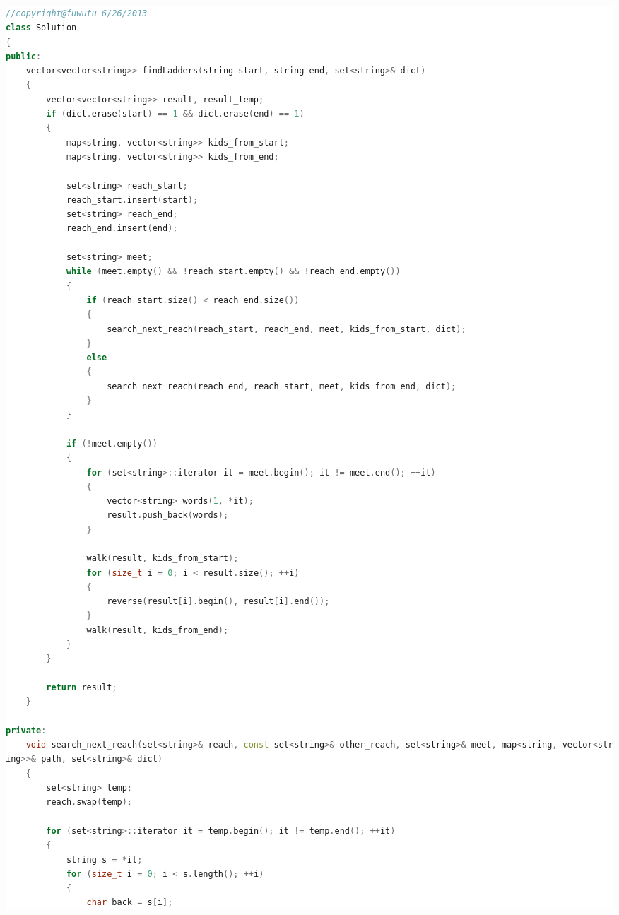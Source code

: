 ```cpp
//copyright@fuwutu 6/26/2013  
class Solution  
{  
public:  
    vector<vector<string>> findLadders(string start, string end, set<string>& dict)  
    {  
        vector<vector<string>> result, result_temp;  
        if (dict.erase(start) == 1 && dict.erase(end) == 1)   
        {  
            map<string, vector<string>> kids_from_start;  
            map<string, vector<string>> kids_from_end;  
  
            set<string> reach_start;  
            reach_start.insert(start);  
            set<string> reach_end;  
            reach_end.insert(end);  
  
            set<string> meet;  
            while (meet.empty() && !reach_start.empty() && !reach_end.empty())  
            {  
                if (reach_start.size() < reach_end.size())  
                {  
                    search_next_reach(reach_start, reach_end, meet, kids_from_start, dict);  
                }  
                else  
                {  
                    search_next_reach(reach_end, reach_start, meet, kids_from_end, dict);  
                }  
            }  
  
            if (!meet.empty())  
            {  
                for (set<string>::iterator it = meet.begin(); it != meet.end(); ++it)  
                {  
                    vector<string> words(1, *it);  
                    result.push_back(words);  
                }  
  
                walk(result, kids_from_start);  
                for (size_t i = 0; i < result.size(); ++i)  
                {  
                    reverse(result[i].begin(), result[i].end());  
                }  
                walk(result, kids_from_end);  
            }  
        }  
  
        return result;  
    }  
  
private:  
    void search_next_reach(set<string>& reach, const set<string>& other_reach, set<string>& meet, map<string, vector<string>>& path, set<string>& dict)  
    {  
        set<string> temp;  
        reach.swap(temp);  
  
        for (set<string>::iterator it = temp.begin(); it != temp.end(); ++it)  
        {  
            string s = *it;  
            for (size_t i = 0; i < s.length(); ++i)  
            {  
                char back = s[i];  
```